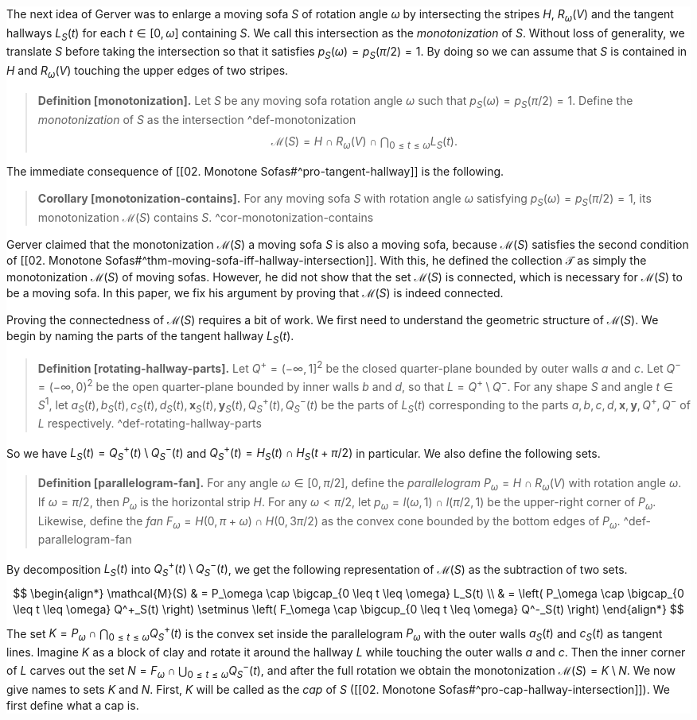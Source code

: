 The next idea of Gerver was to enlarge a moving sofa $S$ of rotation angle $\omega$ by intersecting the stripes $H$, $R_\omega(V)$ and the tangent hallways $L_S(t)$ for each $t \in [0, \omega]$ containing $S$. We call this intersection as the _monotonization_ of $S$. Without loss of generality, we translate $S$ before taking the intersection so that it satisfies $p_S(\omega) = p_S(\pi/2) = 1$. By doing so we can assume that $S$ is contained in $H$ and $R_\omega(V)$ touching the upper edges of two stripes.

> __Definition [monotonization].__ Let $S$ be any moving sofa rotation angle $\omega$ such that $p_S(\omega) = p_S(\pi/2) = 1$. Define the _monotonization_ of $S$ as the intersection ^def-monotonization
$$
\mathcal{M}(S) = H \cap R_\omega(V) \cap \bigcap_{0 \leq t \leq \omega} L_S(t).
$$

The immediate consequence of [[02. Monotone Sofas#^pro-tangent-hallway]] is the following.

> __Corollary [monotonization-contains].__ For any moving sofa $S$ with rotation angle $\omega$ satisfying $p_S(\omega) = p_S(\pi/2) = 1$, its monotonization $\mathcal{M}(S)$ contains $S$. ^cor-monotonization-contains

Gerver claimed that the monotonization $\mathcal{M}(S)$ a moving sofa $S$ is also a moving sofa, because $\mathcal{M}(S)$ satisfies the second condition of [[02. Monotone Sofas#^thm-moving-sofa-iff-hallway-intersection]]. With this, he defined the collection $\mathcal{T}$ as simply the monotonization $\mathcal{M}(S)$ of moving sofas. However, he did not show that the set $\mathcal{M}(S)$ is connected, which is necessary for $\mathcal{M}(S)$ to be a moving sofa. In this paper, we fix his argument by proving that $\mathcal{M}(S)$ is indeed connected.

Proving the connectedness of $\mathcal{M}(S)$ requires a bit of work. We first need to understand the geometric structure of $\mathcal{M}(S)$. We begin by naming the parts of the tangent hallway $L_S(t)$.

> __Definition [rotating-hallway-parts].__ Let $Q^+ = (-\infty, 1]^2$ be the closed quarter-plane bounded by outer walls $a$ and $c$. Let $Q^- = (-\infty, 0)^2$ be the open quarter-plane bounded by inner walls $b$ and $d$, so that $L = Q^+ \setminus Q^-$. For any shape $S$ and angle $t \in S^1$, let $a_S(t), b_S(t), c_S(t), d_S(t), \mathbf{x}_S(t), \mathbf{y}_S(t), Q^+_S(t), Q^-_S(t)$ be the parts of $L_S(t)$ corresponding to the parts $a, b, c, d, \mathbf{x}, \mathbf{y}, Q^+, Q^-$ of $L$ respectively. ^def-rotating-hallway-parts

So we have $L_S(t) = Q_S^+(t) \setminus Q_S^-(t)$ and $Q^+_S(t) = H_S(t) \cap H_S(t + \pi/2)$ in particular. We also define the following sets.

> __Definition [parallelogram-fan].__ For any angle $\omega \in [0, \pi/2]$, define the _parallelogram_ $P_\omega = H \cap R_\omega(V)$ with rotation angle $\omega$. If $\omega = \pi / 2$, then $P_\omega$ is the horizontal strip $H$. For any $\omega < \pi / 2$, let $p_{\omega} = l(\omega, 1) \cap l(\pi/2, 1)$ be the upper-right corner of $P_\omega$. Likewise, define the _fan_ $F_\omega = H(0, \pi+\omega) \cap H(0, 3\pi/2)$ as the convex cone bounded by the bottom edges of $P_\omega$. ^def-parallelogram-fan

By decomposition $L_S(t)$ into $Q_S^+(t) \setminus Q_S^-(t)$, we get the following representation of $\mathcal{M}(S)$ as the subtraction of two sets.
$$
\begin{align*}
\mathcal{M}(S) & = P_\omega \cap \bigcap_{0 \leq t \leq \omega} L_S(t)  \\
& =
\left( P_\omega \cap \bigcap_{0 \leq t \leq \omega} Q^+_S(t) \right) \setminus \left( F_\omega \cap \bigcup_{0 \leq t \leq \omega} Q^-_S(t) \right)
\end{align*}
$$
The set $K = P_\omega \cap \bigcap_{0 \leq t \leq \omega} Q^+_S(t)$ is the convex set inside the parallelogram $P_\omega$ with the outer walls $a_S(t)$ and $c_S(t)$ as tangent lines. Imagine $K$ as a block of clay and rotate it around the hallway $L$ while touching the outer walls $a$ and $c$. Then the inner corner of $L$ carves out the set $N = F_\omega \cap \bigcup_{0 \leq t \leq \omega} Q^-_S(t)$, and after the full rotation we obtain the monotonization $\mathcal{M}(S) = K \setminus N$. We now give names to sets $K$ and $N$. First, $K$ will be called as the _cap_ of $S$ ([[02. Monotone Sofas#^pro-cap-hallway-intersection]]). We first define what a cap is.
